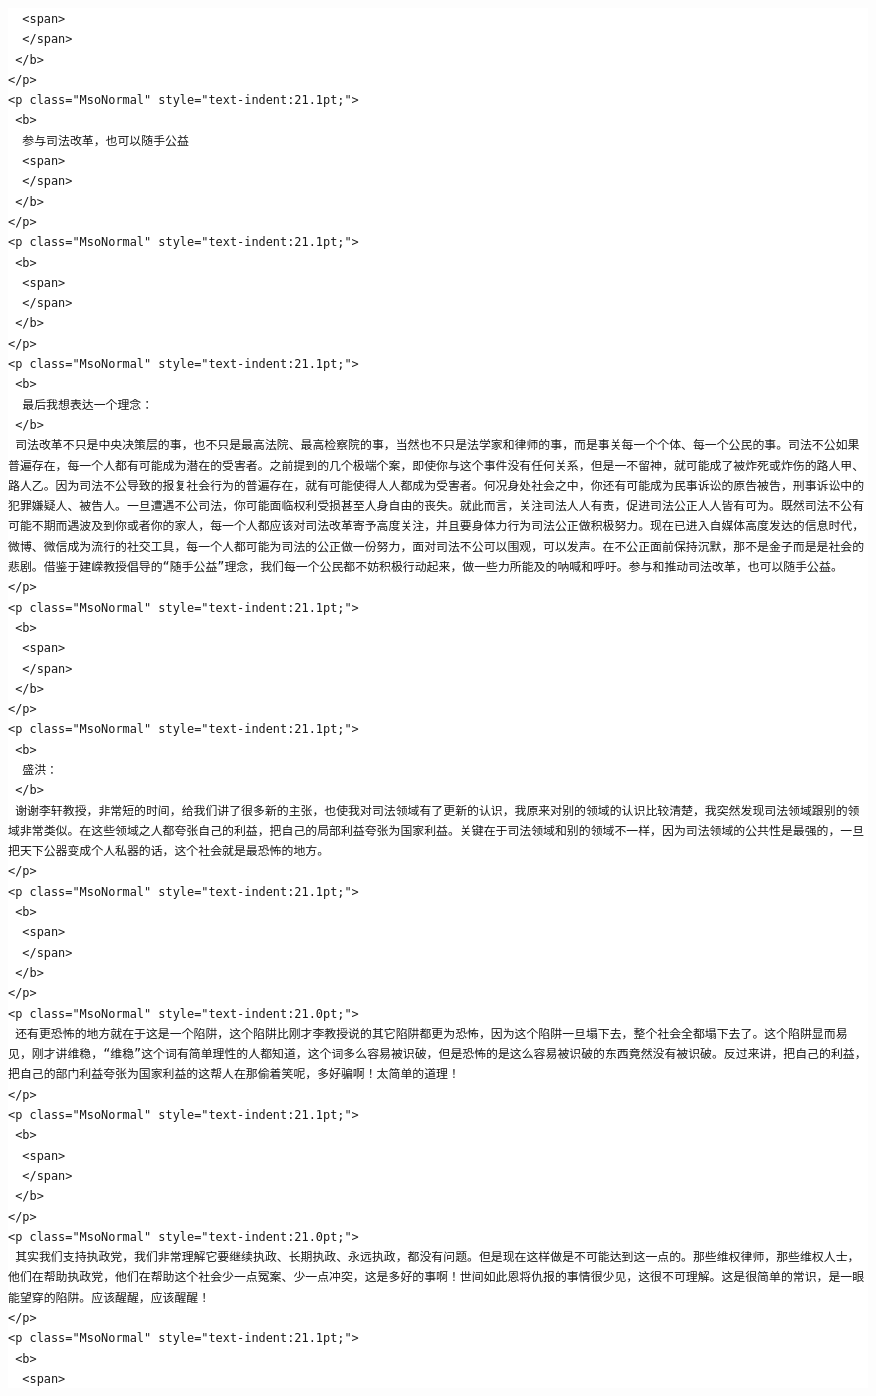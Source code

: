       <span>
      </span>
     </b>
    </p>
    <p class="MsoNormal" style="text-indent:21.1pt;">
     <b>
      参与司法改革，也可以随手公益
      <span>
      </span>
     </b>
    </p>
    <p class="MsoNormal" style="text-indent:21.1pt;">
     <b>
      <span>
      </span>
     </b>
    </p>
    <p class="MsoNormal" style="text-indent:21.1pt;">
     <b>
      最后我想表达一个理念：
     </b>
     司法改革不只是中央决策层的事，也不只是最高法院、最高检察院的事，当然也不只是法学家和律师的事，而是事关每一个个体、每一个公民的事。司法不公如果普遍存在，每一个人都有可能成为潜在的受害者。之前提到的几个极端个案，即使你与这个事件没有任何关系，但是一不留神，就可能成了被炸死或炸伤的路人甲、路人乙。因为司法不公导致的报复社会行为的普遍存在，就有可能使得人人都成为受害者。何况身处社会之中，你还有可能成为民事诉讼的原告被告，刑事诉讼中的犯罪嫌疑人、被告人。一旦遭遇不公司法，你可能面临权利受损甚至人身自由的丧失。就此而言，关注司法人人有责，促进司法公正人人皆有可为。既然司法不公有可能不期而遇波及到你或者你的家人，每一个人都应该对司法改革寄予高度关注，并且要身体力行为司法公正做积极努力。现在已进入自媒体高度发达的信息时代，微博、微信成为流行的社交工具，每一个人都可能为司法的公正做一份努力，面对司法不公可以围观，可以发声。在不公正面前保持沉默，那不是金子而是是社会的悲剧。借鉴于建嵘教授倡导的“随手公益”理念，我们每一个公民都不妨积极行动起来，做一些力所能及的呐喊和呼吁。参与和推动司法改革，也可以随手公益。
    </p>
    <p class="MsoNormal" style="text-indent:21.1pt;">
     <b>
      <span>
      </span>
     </b>
    </p>
    <p class="MsoNormal" style="text-indent:21.1pt;">
     <b>
      盛洪：
     </b>
     谢谢李轩教授，非常短的时间，给我们讲了很多新的主张，也使我对司法领域有了更新的认识，我原来对别的领域的认识比较清楚，我突然发现司法领域跟别的领域非常类似。在这些领域之人都夸张自己的利益，把自己的局部利益夸张为国家利益。关键在于司法领域和别的领域不一样，因为司法领域的公共性是最强的，一旦把天下公器变成个人私器的话，这个社会就是最恐怖的地方。
    </p>
    <p class="MsoNormal" style="text-indent:21.1pt;">
     <b>
      <span>
      </span>
     </b>
    </p>
    <p class="MsoNormal" style="text-indent:21.0pt;">
     还有更恐怖的地方就在于这是一个陷阱，这个陷阱比刚才李教授说的其它陷阱都更为恐怖，因为这个陷阱一旦塌下去，整个社会全都塌下去了。这个陷阱显而易见，刚才讲维稳，“维稳”这个词有简单理性的人都知道，这个词多么容易被识破，但是恐怖的是这么容易被识破的东西竟然没有被识破。反过来讲，把自己的利益，把自己的部门利益夸张为国家利益的这帮人在那偷着笑呢，多好骗啊！太简单的道理！
    </p>
    <p class="MsoNormal" style="text-indent:21.1pt;">
     <b>
      <span>
      </span>
     </b>
    </p>
    <p class="MsoNormal" style="text-indent:21.0pt;">
     其实我们支持执政党，我们非常理解它要继续执政、长期执政、永远执政，都没有问题。但是现在这样做是不可能达到这一点的。那些维权律师，那些维权人士，他们在帮助执政党，他们在帮助这个社会少一点冤案、少一点冲突，这是多好的事啊！世间如此恩将仇报的事情很少见，这很不可理解。这是很简单的常识，是一眼能望穿的陷阱。应该醒醒，应该醒醒！
    </p>
    <p class="MsoNormal" style="text-indent:21.1pt;">
     <b>
      <span>